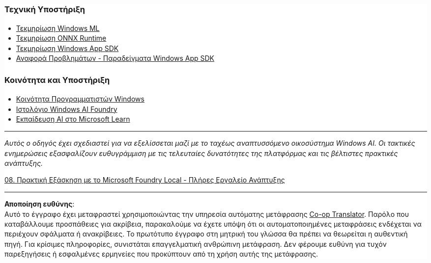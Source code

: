 ### Τεχνική Υποστήριξη
- [Τεκμηρίωση Windows ML](https://learn.microsoft.com/windows/ai/new-windows-ml/overview)
- [Τεκμηρίωση ONNX Runtime](https://onnxruntime.ai/docs/)
- [Τεκμηρίωση Windows App SDK](https://docs.microsoft.com/windows/apps/windows-app-sdk/)
- [Αναφορά Προβλημάτων - Παραδείγματα Windows App SDK](https://github.com/microsoft/WindowsAppSDK-Samples/issues)

### Κοινότητα και Υποστήριξη
- [Κοινότητα Προγραμματιστών Windows](https://developer.microsoft.com/en-us/windows/)
- [Ιστολόγιο Windows AI Foundry](https://blogs.windows.com/windowsdeveloper/)
- [Εκπαίδευση AI στο Microsoft Learn](https://learn.microsoft.com/training/browse/?products=windows&subjects=artificial-intelligence)

---

*Αυτός ο οδηγός έχει σχεδιαστεί για να εξελίσσεται μαζί με το ταχέως αναπτυσσόμενο οικοσύστημα Windows AI. Οι τακτικές ενημερώσεις εξασφαλίζουν ευθυγράμμιση με τις τελευταίες δυνατότητες της πλατφόρμας και τις βέλτιστες πρακτικές ανάπτυξης.*

[08. Πρακτική Εξάσκηση με το Microsoft Foundry Local - Πλήρες Εργαλείο Ανάπτυξης](../Module08/README.md)

---

**Αποποίηση ευθύνης**:  
Αυτό το έγγραφο έχει μεταφραστεί χρησιμοποιώντας την υπηρεσία αυτόματης μετάφρασης [Co-op Translator](https://github.com/Azure/co-op-translator). Παρόλο που καταβάλλουμε προσπάθειες για ακρίβεια, παρακαλούμε να έχετε υπόψη ότι οι αυτοματοποιημένες μεταφράσεις ενδέχεται να περιέχουν σφάλματα ή ανακρίβειες. Το πρωτότυπο έγγραφο στη μητρική του γλώσσα θα πρέπει να θεωρείται η αυθεντική πηγή. Για κρίσιμες πληροφορίες, συνιστάται επαγγελματική ανθρώπινη μετάφραση. Δεν φέρουμε ευθύνη για τυχόν παρεξηγήσεις ή εσφαλμένες ερμηνείες που προκύπτουν από τη χρήση αυτής της μετάφρασης.